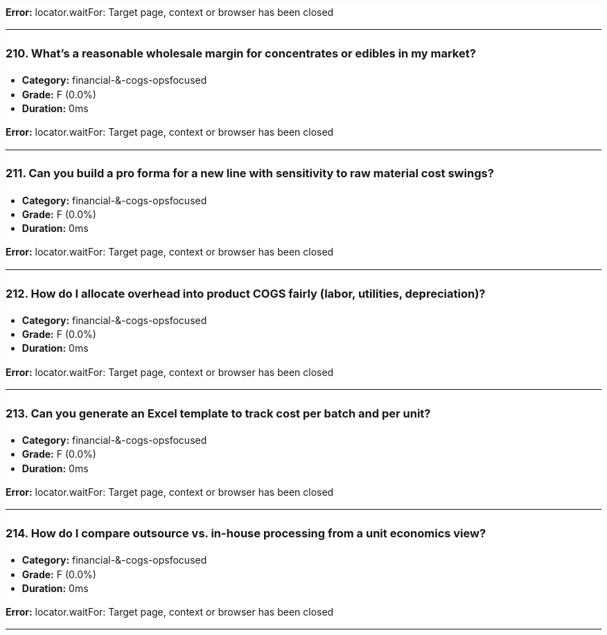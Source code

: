 **Error:** locator.waitFor: Target page, context or browser has been closed

---

### 210. What’s a reasonable wholesale margin for concentrates or edibles in my market?

- **Category:** financial-&-cogs-opsfocused
- **Grade:** F (0.0%)
- **Duration:** 0ms

**Error:** locator.waitFor: Target page, context or browser has been closed

---

### 211. Can you build a pro forma for a new line with sensitivity to raw material cost swings?

- **Category:** financial-&-cogs-opsfocused
- **Grade:** F (0.0%)
- **Duration:** 0ms

**Error:** locator.waitFor: Target page, context or browser has been closed

---

### 212. How do I allocate overhead into product COGS fairly (labor, utilities, depreciation)?

- **Category:** financial-&-cogs-opsfocused
- **Grade:** F (0.0%)
- **Duration:** 0ms

**Error:** locator.waitFor: Target page, context or browser has been closed

---

### 213. Can you generate an Excel template to track cost per batch and per unit?

- **Category:** financial-&-cogs-opsfocused
- **Grade:** F (0.0%)
- **Duration:** 0ms

**Error:** locator.waitFor: Target page, context or browser has been closed

---

### 214. How do I compare outsource vs. in-house processing from a unit economics view?

- **Category:** financial-&-cogs-opsfocused
- **Grade:** F (0.0%)
- **Duration:** 0ms

**Error:** locator.waitFor: Target page, context or browser has been closed

---